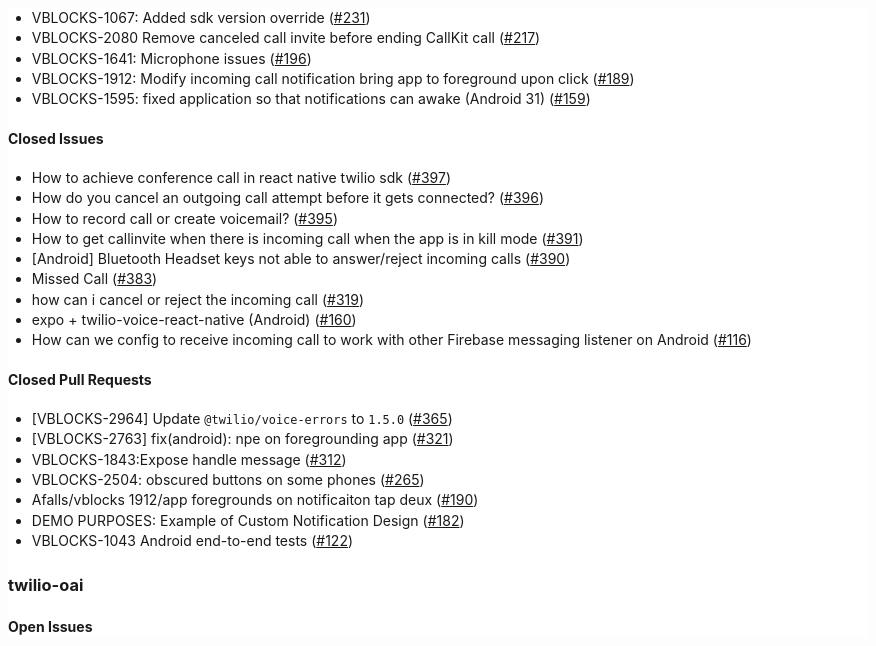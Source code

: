- VBLOCKS-1067: Added  sdk version override ([#231](https://github.com/twilio/twilio-voice-react-native/pull/231))
- VBLOCKS-2080 Remove canceled call invite before ending CallKit call ([#217](https://github.com/twilio/twilio-voice-react-native/pull/217))
- VBLOCKS-1641: Microphone issues ([#196](https://github.com/twilio/twilio-voice-react-native/pull/196))
- VBLOCKS-1912: Modify incoming call notification bring app to foreground upon click ([#189](https://github.com/twilio/twilio-voice-react-native/pull/189))
- VBLOCKS-1595: fixed application so that notifications can awake (Android 31) ([#159](https://github.com/twilio/twilio-voice-react-native/pull/159))

#### Closed Issues

- How to achieve conference call in react native twilio sdk ([#397](https://github.com/twilio/twilio-voice-react-native/issues/397))
- How do you cancel an outgoing call attempt before it gets connected? ([#396](https://github.com/twilio/twilio-voice-react-native/issues/396))
- How to record call or create voicemail? ([#395](https://github.com/twilio/twilio-voice-react-native/issues/395))
- How to get callinvite when there is incoming call when the app is in kill mode ([#391](https://github.com/twilio/twilio-voice-react-native/issues/391))
- [Android] Bluetooth Headset keys not able to answer/reject incoming calls ([#390](https://github.com/twilio/twilio-voice-react-native/issues/390))
- Missed Call ([#383](https://github.com/twilio/twilio-voice-react-native/issues/383))
- how can i cancel or reject the incoming call ([#319](https://github.com/twilio/twilio-voice-react-native/issues/319))
- expo + twilio-voice-react-native (Android) ([#160](https://github.com/twilio/twilio-voice-react-native/issues/160))
- How can we config to receive incoming call to work with other Firebase messaging listener on Android ([#116](https://github.com/twilio/twilio-voice-react-native/issues/116))

#### Closed Pull Requests

- [VBLOCKS-2964] Update `@twilio/voice-errors` to `1.5.0` ([#365](https://github.com/twilio/twilio-voice-react-native/pull/365))
- [VBLOCKS-2763] fix(android): npe on foregrounding app ([#321](https://github.com/twilio/twilio-voice-react-native/pull/321))
- VBLOCKS-1843:Expose handle message ([#312](https://github.com/twilio/twilio-voice-react-native/pull/312))
- VBLOCKS-2504: obscured buttons on some phones ([#265](https://github.com/twilio/twilio-voice-react-native/pull/265))
- Afalls/vblocks 1912/app foregrounds on notificaiton tap deux ([#190](https://github.com/twilio/twilio-voice-react-native/pull/190))
- DEMO PURPOSES: Example of Custom Notification Design ([#182](https://github.com/twilio/twilio-voice-react-native/pull/182))
- VBLOCKS-1043 Android end-to-end tests ([#122](https://github.com/twilio/twilio-voice-react-native/pull/122))

### twilio-oai

#### Open Issues
